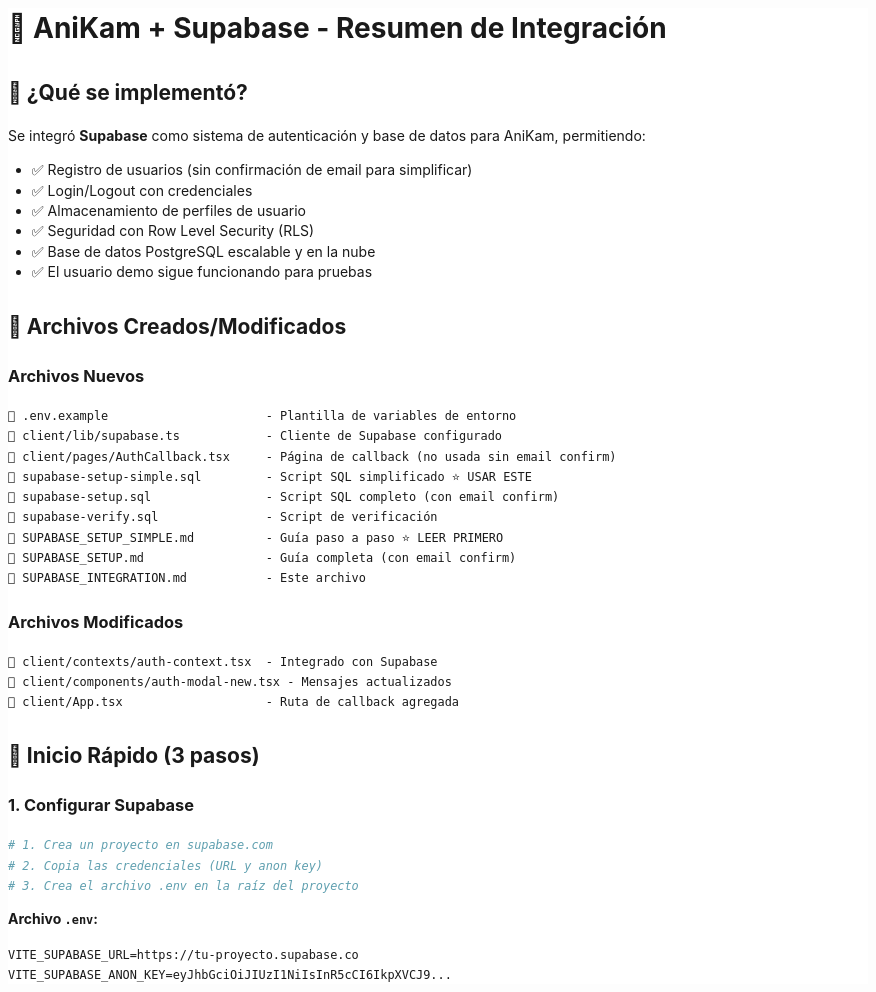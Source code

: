 # 🎌 AniKam + Supabase - Resumen de Integración

## 🎯 ¿Qué se implementó?

Se integró **Supabase** como sistema de autenticación y base de datos para AniKam, permitiendo:

- ✅ Registro de usuarios (sin confirmación de email para simplificar)
- ✅ Login/Logout con credenciales
- ✅ Almacenamiento de perfiles de usuario
- ✅ Seguridad con Row Level Security (RLS)
- ✅ Base de datos PostgreSQL escalable y en la nube
- ✅ El usuario demo sigue funcionando para pruebas

## 📁 Archivos Creados/Modificados

### Archivos Nuevos
```
📄 .env.example                      - Plantilla de variables de entorno
📄 client/lib/supabase.ts            - Cliente de Supabase configurado
📄 client/pages/AuthCallback.tsx     - Página de callback (no usada sin email confirm)
📄 supabase-setup-simple.sql         - Script SQL simplificado ⭐ USAR ESTE
📄 supabase-setup.sql                - Script SQL completo (con email confirm)
📄 supabase-verify.sql               - Script de verificación
📄 SUPABASE_SETUP_SIMPLE.md          - Guía paso a paso ⭐ LEER PRIMERO
📄 SUPABASE_SETUP.md                 - Guía completa (con email confirm)
📄 SUPABASE_INTEGRATION.md           - Este archivo
```

### Archivos Modificados
```
📝 client/contexts/auth-context.tsx  - Integrado con Supabase
📝 client/components/auth-modal-new.tsx - Mensajes actualizados
📝 client/App.tsx                    - Ruta de callback agregada
```

## 🚀 Inicio Rápido (3 pasos)

### 1. Configurar Supabase

```bash
# 1. Crea un proyecto en supabase.com
# 2. Copia las credenciales (URL y anon key)
# 3. Crea el archivo .env en la raíz del proyecto
```

**Archivo `.env`:**
```env
VITE_SUPABASE_URL=https://tu-proyecto.supabase.co
VITE_SUPABASE_ANON_KEY=eyJhbGciOiJIUzI1NiIsInR5cCI6IkpXVCJ9...
```
